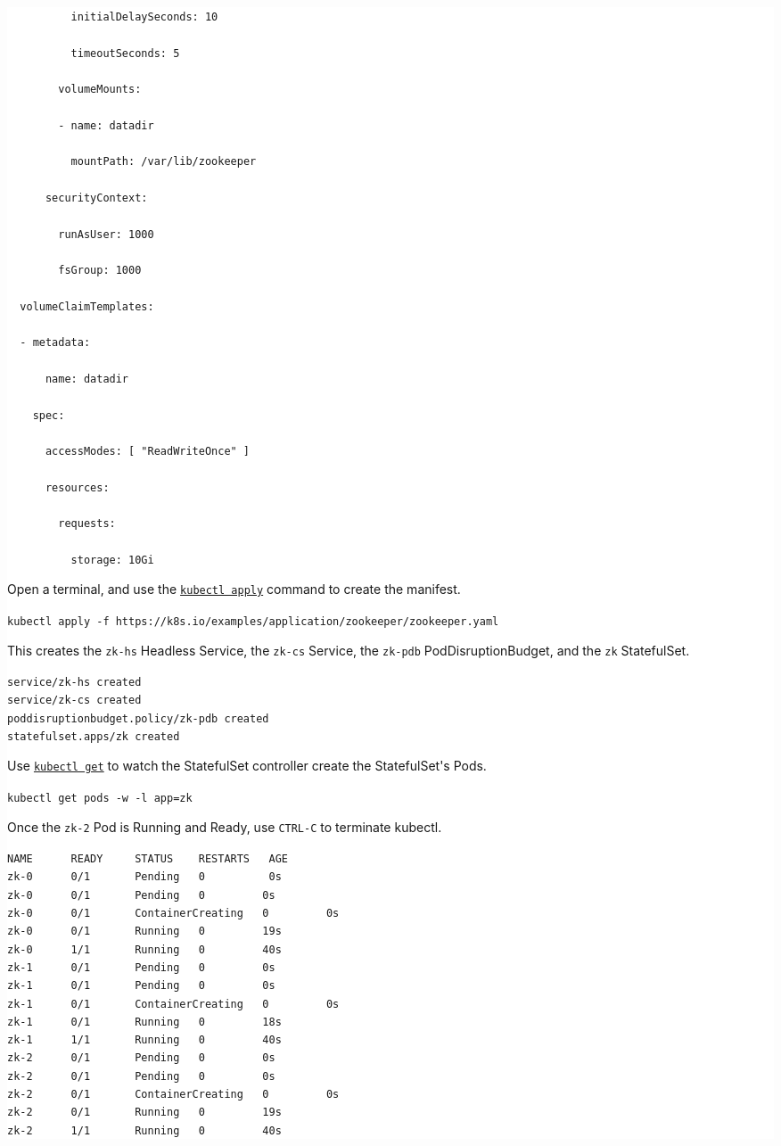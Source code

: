               initialDelaySeconds: 10

              timeoutSeconds: 5

            volumeMounts:

            - name: datadir

              mountPath: /var/lib/zookeeper

          securityContext:

            runAsUser: 1000

            fsGroup: 1000

      volumeClaimTemplates:

      - metadata:

          name: datadir

        spec:

          accessModes: [ "ReadWriteOnce" ]

          resources:

            requests:

              storage: 10Gi

Open a terminal, and use the [`kubectl apply`](https://kubernetes.io/docs/reference/generated/kubectl/kubectl-commands/#apply) command to create the manifest.

    kubectl apply -f https://k8s.io/examples/application/zookeeper/zookeeper.yaml

This creates the `zk-hs` Headless Service, the `zk-cs` Service, the `zk-pdb` PodDisruptionBudget, and the `zk` StatefulSet.

    service/zk-hs created
    service/zk-cs created
    poddisruptionbudget.policy/zk-pdb created
    statefulset.apps/zk created

Use [`kubectl get`](https://kubernetes.io/docs/reference/generated/kubectl/kubectl-commands/#get) to watch the StatefulSet controller create the StatefulSet's Pods.

    kubectl get pods -w -l app=zk

Once the `zk-2` Pod is Running and Ready, use `CTRL-C` to terminate kubectl.

    NAME      READY     STATUS    RESTARTS   AGE
    zk-0      0/1       Pending   0          0s
    zk-0      0/1       Pending   0         0s
    zk-0      0/1       ContainerCreating   0         0s
    zk-0      0/1       Running   0         19s
    zk-0      1/1       Running   0         40s
    zk-1      0/1       Pending   0         0s
    zk-1      0/1       Pending   0         0s
    zk-1      0/1       ContainerCreating   0         0s
    zk-1      0/1       Running   0         18s
    zk-1      1/1       Running   0         40s
    zk-2      0/1       Pending   0         0s
    zk-2      0/1       Pending   0         0s
    zk-2      0/1       ContainerCreating   0         0s
    zk-2      0/1       Running   0         19s
    zk-2      1/1       Running   0         40s
